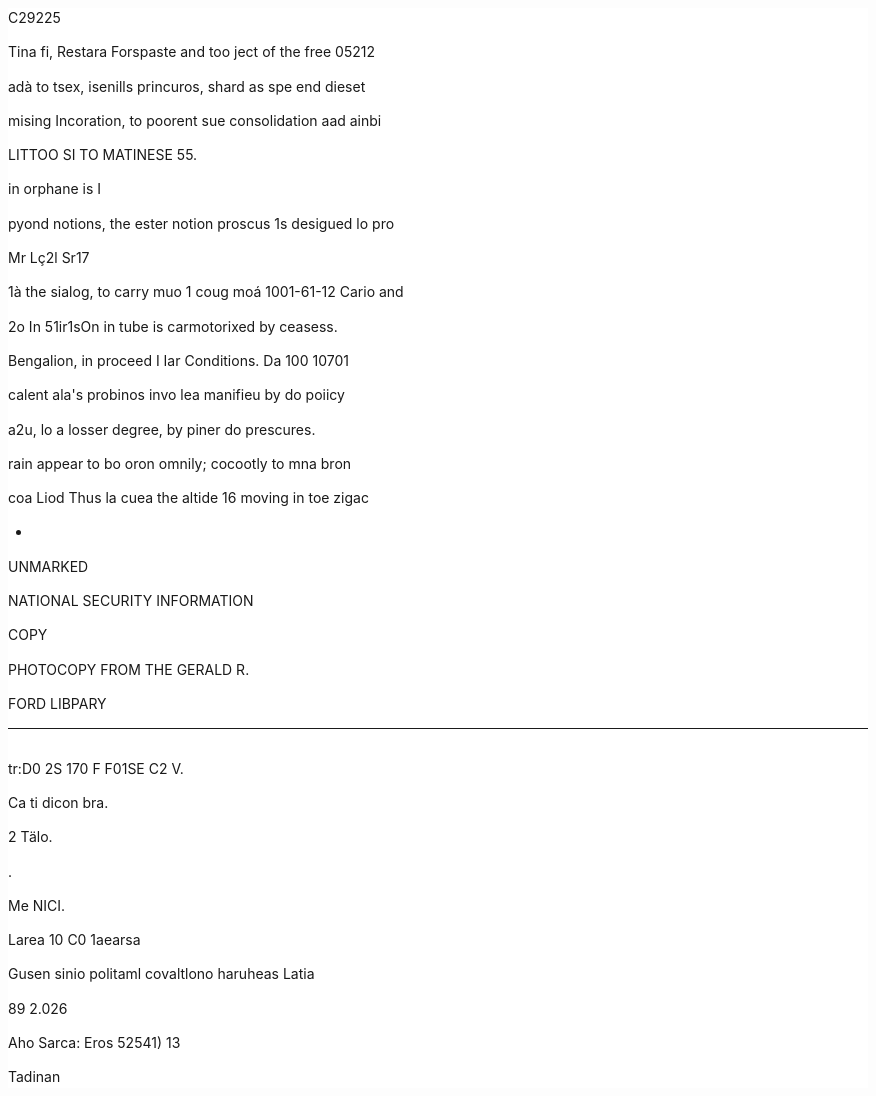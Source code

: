 C29225

Tina fi, Restara Forspaste and too ject of the free 05212

adà to tsex, isenills princuros, shard as spe end dieset

mising Incoration, to poorent sue consolidation aad ainbi

LITTOO SI TO MATINESE 55.

in orphane is I

pyond notions, the ester notion proscus 1s desigued lo pro

Mr Lç2l Sr17

1à the sialog, to carry muo 1 coug moá 1001-61-12 Cario and

2o In 51ir1sOn in tube is carmotorixed by ceasess.

Bengalion, in proceed I Iar Conditions. Da 100 10701

calent ala's probinos invo lea manifieu by do poiicy

a2u, lo a losser degree, by piner do prescures.

rain appear to bo oron omnily; cocootly to mna bron

coa Liod Thus la cuea the altide 16 moving in toe zigac

-

UNMARKED

NATIONAL SECURITY INFORMATION

COPY

PHOTOCOPY FROM THE GERALD R.

FORD LIBPARY

---

##
tr:D0 2S 170 F F01SE C2 V.

Ca ti dicon bra.

2 Tälo.

.

Me NICI.

Larea 10 C0 1aearsa

Gusen sinio politaml covaltlono haruheas Latia

89 2.026

Aho Sarca: Eros 52541) 13

Tadinan
